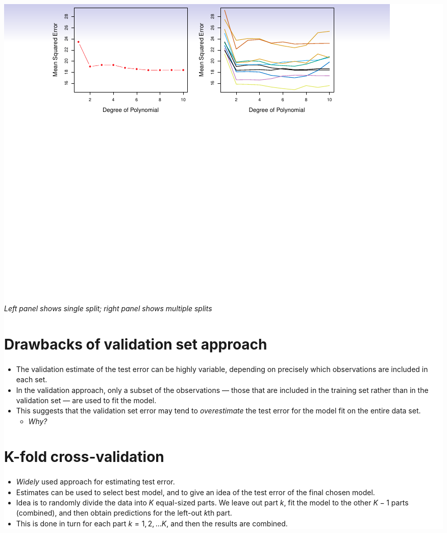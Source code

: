 ![ ](./lectures/figs/lec4/sfd-9.pdf)

*Left panel shows single split; right panel shows multiple splits*

# Drawbacks of validation set approach

- The validation estimate of the test error can be highly variable, depending on precisely which observations are included in each set.
- In the validation approach, only a subset of the observations — those that are included in the training set rather than in the validation set — are used to fit the model.
- This suggests that the validation set error may tend to *overestimate* the test error for the model fit on the entire data set.
	- *Why?*

# K-fold cross-validation

- *Widely* used approach for estimating test error.
- Estimates can be used to select best model, and to give an
idea of the test error of the final chosen model.
- Idea is to randomly divide the data into $K$ equal-sized parts. We leave out part $k$, fit the model to the other $K-1$ parts (combined), and then obtain predictions for the left-out $k$th part.
- This is done in turn for each part $k = 1,2,\ldots K$, and then the results are combined.
